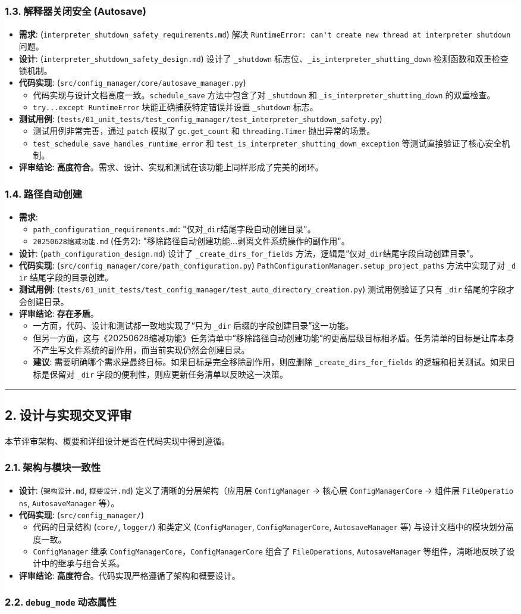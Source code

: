 ### 1.3. 解释器关闭安全 (Autosave)

*   **需求**: (`interpreter_shutdown_safety_requirements.md`) 解决 `RuntimeError: can't create new thread at interpreter shutdown` 问题。
*   **设计**: (`interpreter_shutdown_safety_design.md`) 设计了 `_shutdown` 标志位、`_is_interpreter_shutting_down` 检测函数和双重检查锁机制。
*   **代码实现**: (`src/config_manager/core/autosave_manager.py`)
    *   代码实现与设计文档高度一致。`schedule_save` 方法中包含了对 `_shutdown` 和 `_is_interpreter_shutting_down` 的双重检查。
    *   `try...except RuntimeError` 块能正确捕获特定错误并设置 `_shutdown` 标志。
*   **测试用例**: (`tests/01_unit_tests/test_config_manager/test_interpreter_shutdown_safety.py`)
    *   测试用例非常完善，通过 `patch` 模拟了 `gc.get_count` 和 `threading.Timer` 抛出异常的场景。
    *   `test_schedule_save_handles_runtime_error` 和 `test_is_interpreter_shutting_down_exception` 等测试直接验证了核心安全机制。
*   **评审结论**: **高度符合**。需求、设计、实现和测试在该功能上同样形成了完美的闭环。

### 1.4. 路径自动创建

*   **需求**:
    *   `path_configuration_requirements.md`: "仅对`_dir`结尾字段自动创建目录"。
    *   `20250628缩减功能.md` (任务2): "移除路径自动创建功能...剥离文件系统操作的副作用"。
*   **设计**: (`path_configuration_design.md`) 设计了 `_create_dirs_for_fields` 方法，逻辑是“仅对`_dir`结尾字段自动创建目录”。
*   **代码实现**: (`src/config_manager/core/path_configuration.py`) `PathConfigurationManager.setup_project_paths` 方法中实现了对 `_dir` 结尾字段的目录创建。
*   **测试用例**: (`tests/01_unit_tests/test_config_manager/test_auto_directory_creation.py`) 测试用例验证了只有 `_dir` 结尾的字段才会创建目录。
*   **评审结论**: **存在矛盾**。
    *   一方面，代码、设计和测试都一致地实现了“只为 `_dir` 后缀的字段创建目录”这一功能。
    *   但另一方面，这与《20250628缩减功能》任务清单中“移除路径自动创建功能”的更高层级目标相矛盾。任务清单的目标是让库本身不产生写文件系统的副作用，而当前实现仍然会创建目录。
    *   **建议**: 需要明确哪个需求是最终目标。如果目标是完全移除副作用，则应删除 `_create_dirs_for_fields` 的逻辑和相关测试。如果目标是保留对 `_dir` 字段的便利性，则应更新任务清单以反映这一决策。

---

## 2. 设计与实现交叉评审

本节评审架构、概要和详细设计是否在代码实现中得到遵循。

### 2.1. 架构与模块一致性

*   **设计**: (`架构设计.md`, `概要设计.md`) 定义了清晰的分层架构（应用层 `ConfigManager` -> 核心层 `ConfigManagerCore` -> 组件层 `FileOperations`, `AutosaveManager` 等）。
*   **代码实现**: (`src/config_manager/`)
    *   代码的目录结构 (`core/`, `logger/`) 和类定义 (`ConfigManager`, `ConfigManagerCore`, `AutosaveManager` 等) 与设计文档中的模块划分高度一致。
    *   `ConfigManager` 继承 `ConfigManagerCore`，`ConfigManagerCore` 组合了 `FileOperations`, `AutosaveManager` 等组件，清晰地反映了设计中的继承与组合关系。
*   **评审结论**: **高度符合**。代码实现严格遵循了架构和概要设计。

### 2.2. `debug_mode` 动态属性
